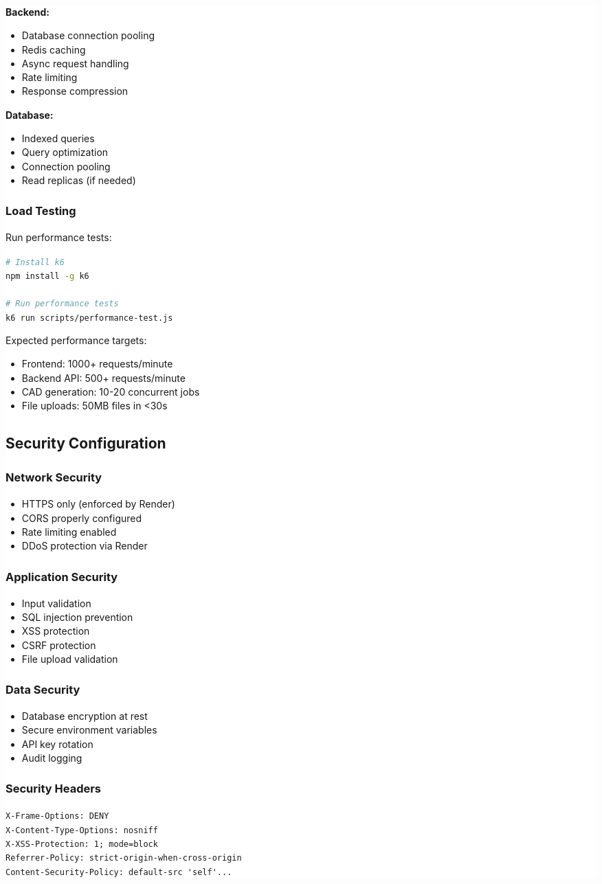 **Backend:**
- Database connection pooling
- Redis caching
- Async request handling
- Rate limiting
- Response compression

**Database:**
- Indexed queries
- Query optimization
- Connection pooling
- Read replicas (if needed)

### Load Testing

Run performance tests:
```bash
# Install k6
npm install -g k6

# Run performance tests
k6 run scripts/performance-test.js
```

Expected performance targets:
- Frontend: 1000+ requests/minute
- Backend API: 500+ requests/minute
- CAD generation: 10-20 concurrent jobs
- File uploads: 50MB files in <30s

## Security Configuration

### Network Security
- HTTPS only (enforced by Render)
- CORS properly configured
- Rate limiting enabled
- DDoS protection via Render

### Application Security
- Input validation
- SQL injection prevention
- XSS protection
- CSRF protection
- File upload validation

### Data Security
- Database encryption at rest
- Secure environment variables
- API key rotation
- Audit logging

### Security Headers
```
X-Frame-Options: DENY
X-Content-Type-Options: nosniff
X-XSS-Protection: 1; mode=block
Referrer-Policy: strict-origin-when-cross-origin
Content-Security-Policy: default-src 'self'...
```
